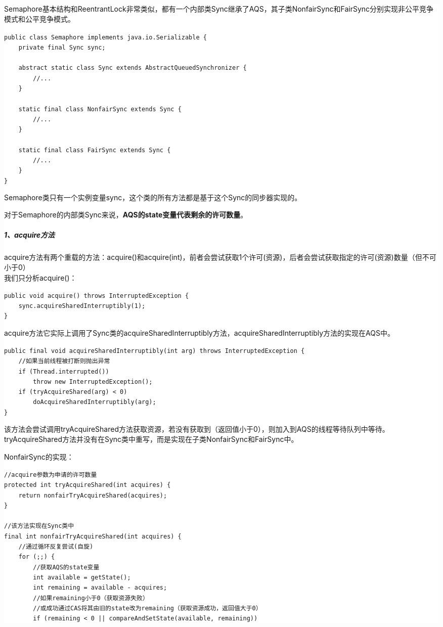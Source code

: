  Semaphore基本结构和ReentrantLock非常类似，都有一个内部类Sync继承了AQS，其子类NonfairSync和FairSync分别实现非公平竞争模式和公平竞争模式。

 
```
public class Semaphore implements java.io.Serializable {
    private final Sync sync;

    abstract static class Sync extends AbstractQueuedSynchronizer {
        //...
    }

    static final class NonfairSync extends Sync {
        //...
    }

    static final class FairSync extends Sync {
        //...
    }
}
```
 Semaphore类只有一个实例变量sync，这个类的所有方法都是基于这个Sync的同步器实现的。

 对于Semaphore的内部类Sync来说，**AQS的state变量代表剩余的许可数量**。

 
##### 1、acquire方法

 acquire方法有两个重载的方法：acquire()和acquire(int)，前者会尝试获取1个许可(资源)，后者会尝试获取指定的许可(资源)数量（但不可小于0）   
 我们只分析acquire()：

 
```
public void acquire() throws InterruptedException {
    sync.acquireSharedInterruptibly(1);
}
```
 acquire方法它实际上调用了Sync类的acquireSharedInterruptibly方法，acquireSharedInterruptibly方法的实现在AQS中。

 
```
public final void acquireSharedInterruptibly(int arg) throws InterruptedException {
    //如果当前线程被打断则抛出异常
    if (Thread.interrupted())
        throw new InterruptedException();
    if (tryAcquireShared(arg) < 0)
        doAcquireSharedInterruptibly(arg);
}
```
 该方法会尝试调用tryAcquireShared方法获取资源，若没有获取到（返回值小于0），则加入到AQS的线程等待队列中等待。   
 tryAcquireShared方法并没有在Sync类中重写，而是实现在子类NonfairSync和FairSync中。

 NonfairSync的实现：

 
```
//acquire参数为申请的许可数量
protected int tryAcquireShared(int acquires) {
    return nonfairTryAcquireShared(acquires);
}

//该方法实现在Sync类中
final int nonfairTryAcquireShared(int acquires) {
    //通过循环反复尝试(自旋)
    for (;;) {
        //获取AQS的state变量
        int available = getState();
        int remaining = available - acquires;
        //如果remaining小于0（获取资源失败）
        //或成功通过CAS将其由旧的state改为remaining（获取资源成功，返回值大于0）
        if (remaining < 0 || compareAndSetState(available, remaining))
```